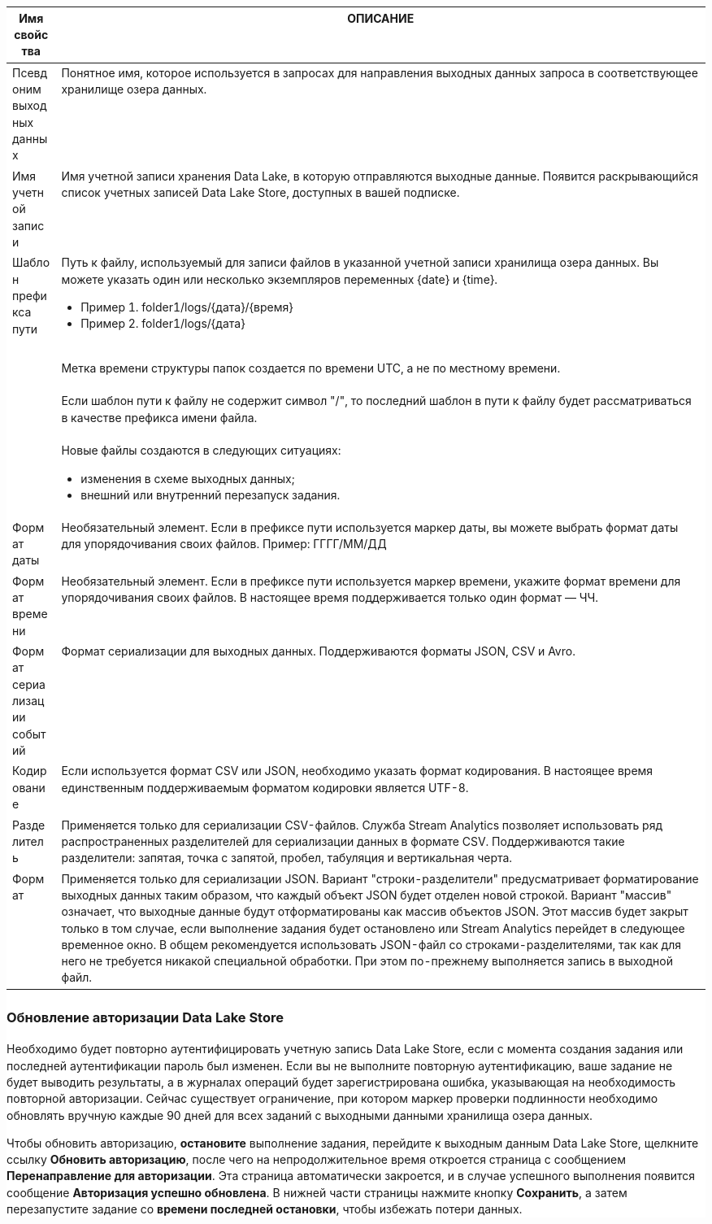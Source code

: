 | Имя свойства | ОПИСАНИЕ | 
| --- | --- |
| Псевдоним выходных данных | Понятное имя, которое используется в запросах для направления выходных данных запроса в соответствующее хранилище озера данных. | 
| Имя учетной записи | Имя учетной записи хранения Data Lake, в которую отправляются выходные данные. Появится раскрывающийся список учетных записей Data Lake Store, доступных в вашей подписке. |
| Шаблон префикса пути | Путь к файлу, используемый для записи файлов в указанной учетной записи хранилища озера данных. Вы можете указать один или несколько экземпляров переменных {date} и {time}.</br><ul><li>Пример 1. folder1/logs/{дата}/{время}</li><li>Пример 2. folder1/logs/{дата}</li></ul><br>Метка времени структуры папок создается по времени UTC, а не по местному времени.</br><br>Если шаблон пути к файлу не содержит символ "/", то последний шаблон в пути к файлу будет рассматриваться в качестве префикса имени файла. </br></br>Новые файлы создаются в следующих ситуациях:<ul><li>изменения в схеме выходных данных;</li><li>внешний или внутренний перезапуск задания.</li></ul> |
| Формат даты | Необязательный элемент. Если в префиксе пути используется маркер даты, вы можете выбрать формат даты для упорядочивания своих файлов. Пример: ГГГГ/ММ/ДД |
|Формат времени | Необязательный элемент. Если в префиксе пути используется маркер времени, укажите формат времени для упорядочивания своих файлов. В настоящее время поддерживается только один формат — ЧЧ. |
| Формат сериализации событий | Формат сериализации для выходных данных. Поддерживаются форматы JSON, CSV и Avro.| 
| Кодирование | Если используется формат CSV или JSON, необходимо указать формат кодирования. В настоящее время единственным поддерживаемым форматом кодировки является UTF-8.|
| Разделитель | Применяется только для сериализации CSV-файлов. Служба Stream Analytics позволяет использовать ряд распространенных разделителей для сериализации данных в формате CSV. Поддерживаются такие разделители: запятая, точка с запятой, пробел, табуляция и вертикальная черта.|
| Формат | Применяется только для сериализации JSON. Вариант "строки-разделители" предусматривает форматирование выходных данных таким образом, что каждый объект JSON будет отделен новой строкой. Вариант "массив" означает, что выходные данные будут отформатированы как массив объектов JSON. Этот массив будет закрыт только в том случае, если выполнение задания будет остановлено или Stream Analytics перейдет в следующее временное окно. В общем рекомендуется использовать JSON-файл со строками-разделителями, так как для него не требуется никакой специальной обработки. При этом по-прежнему выполняется запись в выходной файл.|

### <a name="renew-data-lake-store-authorization"></a>Обновление авторизации Data Lake Store
Необходимо будет повторно аутентифицировать учетную запись Data Lake Store, если с момента создания задания или последней аутентификации пароль был изменен. Если вы не выполните повторную аутентификацию, ваше задание не будет выводить результаты, а в журналах операций будет зарегистрирована ошибка, указывающая на необходимость повторной авторизации. Сейчас существует ограничение, при котором маркер проверки подлинности необходимо обновлять вручную каждые 90 дней для всех заданий с выходными данными хранилища озера данных. 

Чтобы обновить авторизацию, **остановите** выполнение задания, перейдите к выходным данным Data Lake Store, щелкните ссылку **Обновить авторизацию**, после чего на непродолжительное время откроется страница с сообщением **Перенаправление для авторизации**. Эта страница автоматически закроется, и в случае успешного выполнения появится сообщение **Авторизация успешно обновлена**. В нижней части страницы нажмите кнопку **Сохранить**, а затем перезапустите задание со **времени последней остановки**, чтобы избежать потери данных.

